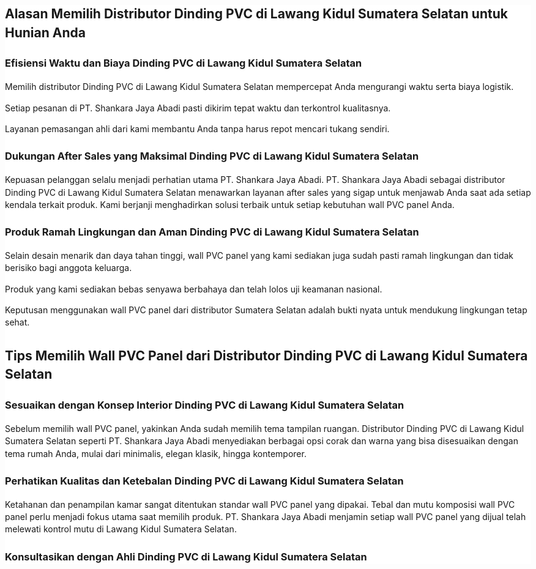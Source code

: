 ## Alasan Memilih Distributor Dinding PVC di Lawang Kidul Sumatera Selatan untuk Hunian Anda

### Efisiensi Waktu dan Biaya Dinding PVC di Lawang Kidul Sumatera Selatan

Memilih distributor Dinding PVC di Lawang Kidul Sumatera Selatan mempercepat Anda mengurangi waktu serta biaya logistik.

Setiap pesanan di PT. Shankara Jaya Abadi pasti dikirim tepat waktu dan terkontrol kualitasnya.

Layanan pemasangan ahli dari kami membantu Anda tanpa harus repot mencari tukang sendiri.

### Dukungan After Sales yang Maksimal Dinding PVC di Lawang Kidul Sumatera Selatan

Kepuasan pelanggan selalu menjadi perhatian utama PT. Shankara Jaya Abadi. PT. Shankara Jaya Abadi sebagai distributor Dinding PVC di Lawang Kidul Sumatera Selatan menawarkan layanan after sales yang sigap untuk menjawab Anda saat ada setiap kendala terkait produk. Kami berjanji menghadirkan solusi terbaik untuk setiap kebutuhan wall PVC panel Anda.

### Produk Ramah Lingkungan dan Aman Dinding PVC di Lawang Kidul Sumatera Selatan

Selain desain menarik dan daya tahan tinggi, wall PVC panel yang kami sediakan juga sudah pasti ramah lingkungan dan tidak berisiko bagi anggota keluarga.

Produk yang kami sediakan bebas senyawa berbahaya dan telah lolos uji keamanan nasional.

Keputusan menggunakan wall PVC panel dari distributor Sumatera Selatan adalah bukti nyata untuk mendukung lingkungan tetap sehat.

## Tips Memilih Wall PVC Panel dari Distributor Dinding PVC di Lawang Kidul Sumatera Selatan

### Sesuaikan dengan Konsep Interior Dinding PVC di Lawang Kidul Sumatera Selatan

Sebelum memilih wall PVC panel, yakinkan Anda sudah memilih tema tampilan ruangan. Distributor Dinding PVC di Lawang Kidul Sumatera Selatan seperti PT. Shankara Jaya Abadi menyediakan berbagai opsi corak dan warna yang bisa disesuaikan dengan tema rumah Anda, mulai dari minimalis, elegan klasik, hingga kontemporer.

### Perhatikan Kualitas dan Ketebalan Dinding PVC di Lawang Kidul Sumatera Selatan

Ketahanan dan penampilan kamar sangat ditentukan standar wall PVC panel yang dipakai. Tebal dan mutu komposisi wall PVC panel perlu menjadi fokus utama saat memilih produk. PT. Shankara Jaya Abadi menjamin setiap wall PVC panel yang dijual telah melewati kontrol mutu di Lawang Kidul Sumatera Selatan.

### Konsultasikan dengan Ahli Dinding PVC di Lawang Kidul Sumatera Selatan
